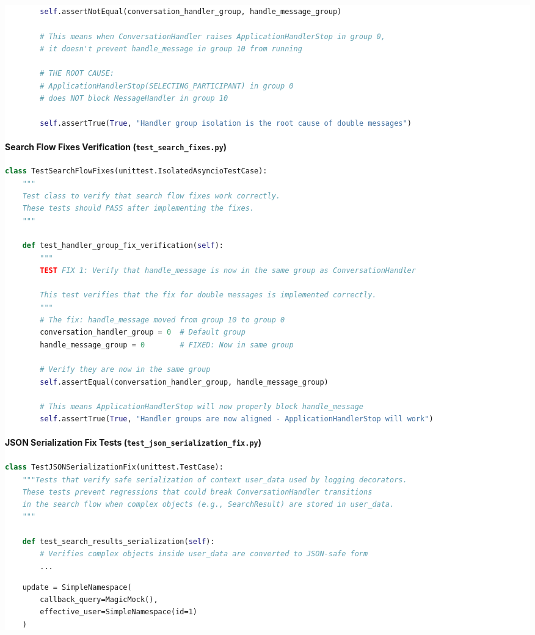 ```python
        self.assertNotEqual(conversation_handler_group, handle_message_group)
        
        # This means when ConversationHandler raises ApplicationHandlerStop in group 0,
        # it doesn't prevent handle_message in group 10 from running
        
        # THE ROOT CAUSE:
        # ApplicationHandlerStop(SELECTING_PARTICIPANT) in group 0 
        # does NOT block MessageHandler in group 10
        
        self.assertTrue(True, "Handler group isolation is the root cause of double messages")
```

#### Search Flow Fixes Verification (`test_search_fixes.py`)
```python
class TestSearchFlowFixes(unittest.IsolatedAsyncioTestCase):
    """
    Test class to verify that search flow fixes work correctly.
    These tests should PASS after implementing the fixes.
    """
    
    def test_handler_group_fix_verification(self):
        """
        TEST FIX 1: Verify that handle_message is now in the same group as ConversationHandler
        
        This test verifies that the fix for double messages is implemented correctly.
        """
        # The fix: handle_message moved from group 10 to group 0
        conversation_handler_group = 0  # Default group
        handle_message_group = 0        # FIXED: Now in same group
        
        # Verify they are now in the same group
        self.assertEqual(conversation_handler_group, handle_message_group)
        
        # This means ApplicationHandlerStop will now properly block handle_message
        self.assertTrue(True, "Handler groups are now aligned - ApplicationHandlerStop will work")
```

#### JSON Serialization Fix Tests (`test_json_serialization_fix.py`)
```python
class TestJSONSerializationFix(unittest.TestCase):
    """Tests that verify safe serialization of context user_data used by logging decorators.
    These tests prevent regressions that could break ConversationHandler transitions
    in the search flow when complex objects (e.g., SearchResult) are stored in user_data.
    """

    def test_search_results_serialization(self):
        # Verifies complex objects inside user_data are converted to JSON-safe form
        ...
```
        update = SimpleNamespace(
            callback_query=MagicMock(),
            effective_user=SimpleNamespace(id=1)
        )
        